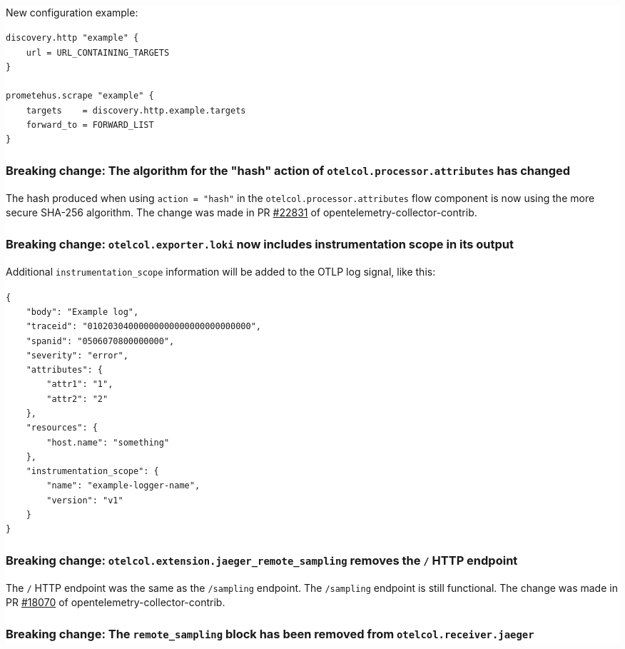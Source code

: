 New configuration example:

```river
discovery.http "example" {
    url = URL_CONTAINING_TARGETS
}

prometehus.scrape "example" {
    targets    = discovery.http.example.targets
    forward_to = FORWARD_LIST
}
```

### Breaking change: The algorithm for the "hash" action of `otelcol.processor.attributes` has changed
The hash produced when using `action = "hash"` in the `otelcol.processor.attributes` flow component is now using the more secure SHA-256 algorithm.
The change was made in PR [#22831](https://github.com/open-telemetry/opentelemetry-collector-contrib/pull/22831) of opentelemetry-collector-contrib.

### Breaking change: `otelcol.exporter.loki` now includes instrumentation scope in its output

Additional `instrumentation_scope` information will be added to the OTLP log signal, like this:
```
{
    "body": "Example log",
    "traceid": "01020304000000000000000000000000",
    "spanid": "0506070800000000",
    "severity": "error",
    "attributes": {
        "attr1": "1",
        "attr2": "2"
    },
    "resources": {
        "host.name": "something"
    },
    "instrumentation_scope": {
        "name": "example-logger-name",
        "version": "v1"
    }
}
```

### Breaking change: `otelcol.extension.jaeger_remote_sampling` removes the `/` HTTP endpoint

The `/` HTTP endpoint was the same as the `/sampling` endpoint. The `/sampling` endpoint is still functional.
The change was made in PR [#18070](https://github.com/open-telemetry/opentelemetry-collector-contrib/pull/18070) of opentelemetry-collector-contrib.

### Breaking change: The `remote_sampling` block has been removed from `otelcol.receiver.jaeger`
